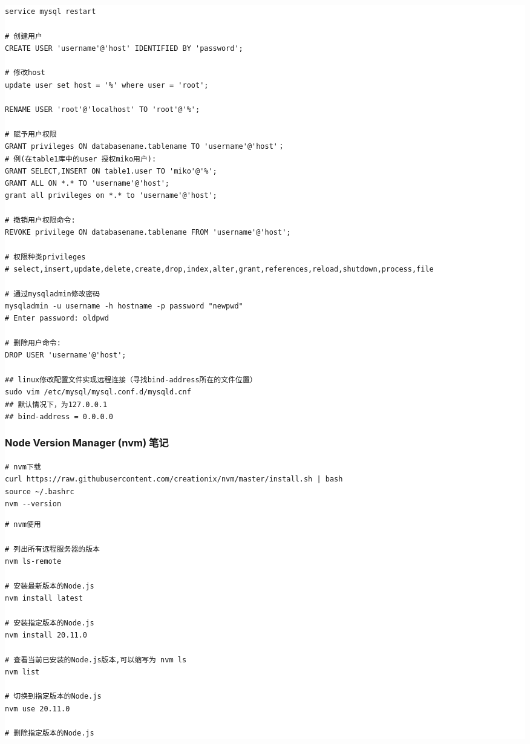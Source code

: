 ```shell
service mysql restart

# 创建用户
CREATE USER 'username'@'host' IDENTIFIED BY 'password';

# 修改host
update user set host = '%' where user = 'root';

RENAME USER 'root'@'localhost' TO 'root'@'%';

# 赋予用户权限
GRANT privileges ON databasename.tablename TO 'username'@'host'；
# 例(在table1库中的user 授权miko用户):
GRANT SELECT,INSERT ON table1.user TO 'miko'@'%';
GRANT ALL ON *.* TO 'username'@'host';
grant all privileges on *.* to 'username'@'host';

# 撤销用户权限命令:
REVOKE privilege ON databasename.tablename FROM 'username'@'host';

# 权限种类privileges
# select,insert,update,delete,create,drop,index,alter,grant,references,reload,shutdown,process,file

# 通过mysqladmin修改密码
mysqladmin -u username -h hostname -p password "newpwd"
# Enter password: oldpwd

# 删除用户命令:
DROP USER 'username'@'host';

## linux修改配置文件实现远程连接（寻找bind-address所在的文件位置）
sudo vim /etc/mysql/mysql.conf.d/mysqld.cnf
## 默认情况下，为127.0.0.1
## bind-address = 0.0.0.0
```

### Node Version Manager (nvm) 笔记

```shell
# nvm下载
curl https://raw.githubusercontent.com/creationix/nvm/master/install.sh | bash
source ~/.bashrc
nvm --version
```

```shell
# nvm使用

# 列出所有远程服务器的版本
nvm ls-remote

# 安装最新版本的Node.js
nvm install latest

# 安装指定版本的Node.js
nvm install 20.11.0

# 查看当前已安装的Node.js版本,可以缩写为 nvm ls
nvm list 

# 切换到指定版本的Node.js
nvm use 20.11.0

# 删除指定版本的Node.js
```